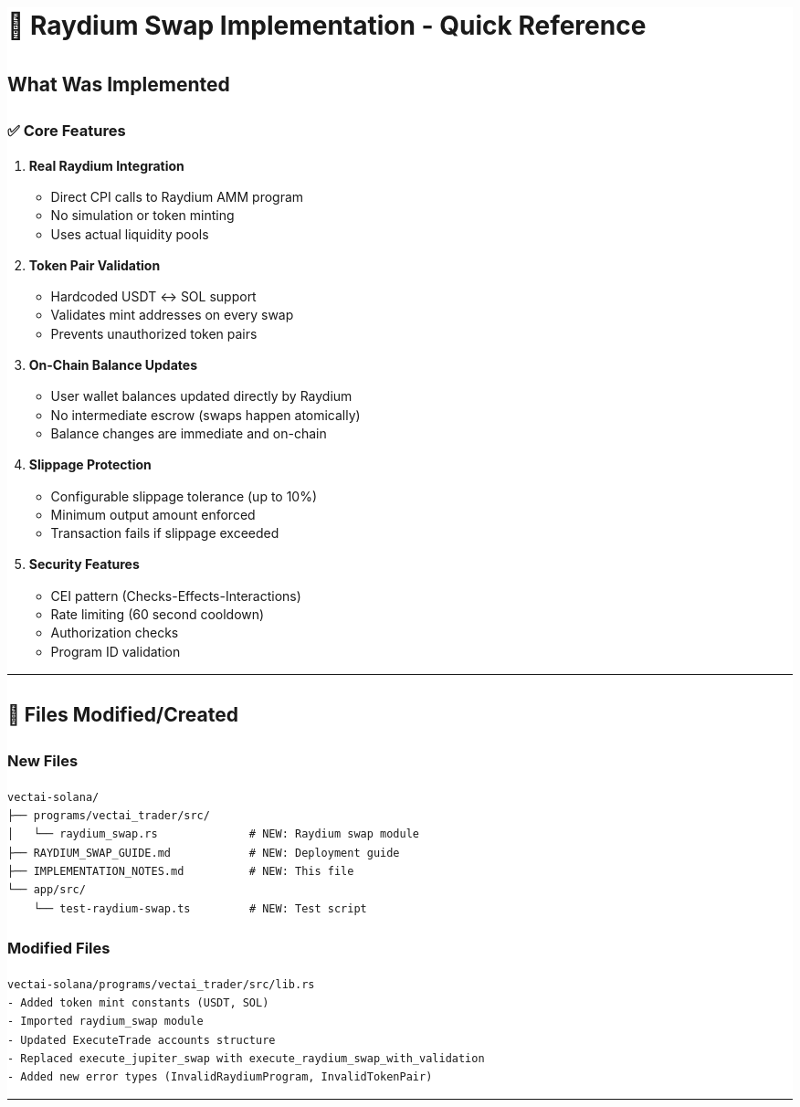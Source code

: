 # 🔄 Raydium Swap Implementation - Quick Reference

## What Was Implemented

### ✅ Core Features

1. **Real Raydium Integration**
   - Direct CPI calls to Raydium AMM program
   - No simulation or token minting
   - Uses actual liquidity pools

2. **Token Pair Validation**
   - Hardcoded USDT ↔ SOL support
   - Validates mint addresses on every swap
   - Prevents unauthorized token pairs

3. **On-Chain Balance Updates**
   - User wallet balances updated directly by Raydium
   - No intermediate escrow (swaps happen atomically)
   - Balance changes are immediate and on-chain

4. **Slippage Protection**
   - Configurable slippage tolerance (up to 10%)
   - Minimum output amount enforced
   - Transaction fails if slippage exceeded

5. **Security Features**
   - CEI pattern (Checks-Effects-Interactions)
   - Rate limiting (60 second cooldown)
   - Authorization checks
   - Program ID validation

---

## 📁 Files Modified/Created

### New Files
```
vectai-solana/
├── programs/vectai_trader/src/
│   └── raydium_swap.rs              # NEW: Raydium swap module
├── RAYDIUM_SWAP_GUIDE.md            # NEW: Deployment guide
├── IMPLEMENTATION_NOTES.md          # NEW: This file
└── app/src/
    └── test-raydium-swap.ts         # NEW: Test script
```

### Modified Files
```
vectai-solana/programs/vectai_trader/src/lib.rs
- Added token mint constants (USDT, SOL)
- Imported raydium_swap module
- Updated ExecuteTrade accounts structure
- Replaced execute_jupiter_swap with execute_raydium_swap_with_validation
- Added new error types (InvalidRaydiumProgram, InvalidTokenPair)
```

---